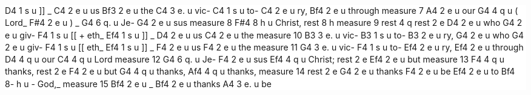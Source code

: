 D4     1        s     u  ]]                _
C4     2        e     u                    us
Bf3    2        e     u                    the
C4     3        e.    u                    vic-
C4     1        s     u                    to-
C4     2        e     u                    ry,
Bf4    2        e     u                    through
measure 7
A4     2        e     u                    our
G4     4        q     u         (          Lord_
F#4    2        e     u         )          _
G4     6        q.    u                    Je-
G4     2        e     u                    sus
measure 8
F#4    8        h     u                    Christ,
rest   8        h
measure 9
rest   4        q
rest   2        e
D4     2        e     u                    who
G4     2        e     u                    giv-
F4     1        s     u  [[     +          eth_
Ef4    1        s     u  ]]                _
D4     2        e     u                    us
C4     2        e     u                    the
measure 10
B3     3        e.    u                    vic-
B3     1        s     u                    to-
B3     2        e     u                    ry,
G4     2        e     u                    who
G4     2        e     u                    giv-
F4     1        s     u  [[                eth_
Ef4    1        s     u  ]]                _
F4     2        e     u                    us
F4     2        e     u                    the
measure 11
G4     3        e.    u                    vic-
F4     1        s     u                    to-
Ef4    2        e     u                    ry,
Ef4    2        e     u                    through
D4     4        q     u                    our
C4     4        q     u                    Lord
measure 12
G4     6        q.    u                    Je-
F4     2        e     u                    sus
Ef4    4        q     u                    Christ;
rest   2        e
Ef4    2        e     u                    but
measure 13
F4     4        q     u                    thanks,
rest   2        e
F4     2        e     u                    but
G4     4        q     u                    thanks,
Af4    4        q     u                    thanks,
measure 14
rest   2        e
G4     2        e     u                    thanks
F4     2        e     u                    be
Ef4    2        e     u                    to
Bf4    8-       h     u        -           God,_
measure 15
Bf4    2        e     u                    _
Bf4    2        e     u                    thanks
A4     3        e.    u                    be
